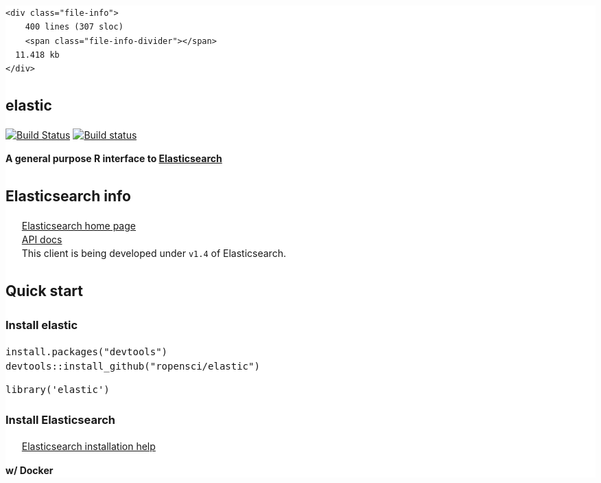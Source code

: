     <div class="file-info">
        400 lines (307 sloc)
        <span class="file-info-divider"></span>
      11.418 kb
    </div>
  </div>
    <div id="readme" class="blob instapaper_body">
    <article class="markdown-body entry-content" itemprop="mainContentOfPage"><h1>
<a id="user-content-elastic" class="anchor" href="#elastic" aria-hidden="true"><span class="octicon octicon-link"></span></a>elastic</h1>

<p><a href="https://travis-ci.org/ropensci/elastic"><img src="https://camo.githubusercontent.com/41124f49af857ee04c698565a0e370df011e4133/68747470733a2f2f6170692e7472617669732d63692e6f72672f726f70656e7363692f656c61737469632e706e67" alt="Build Status" data-canonical-src="https://api.travis-ci.org/ropensci/elastic.png" style="max-width:100%;"></a>
<a href="https://ci.appveyor.com/project/sckott/elastic/branch/master"><img src="https://camo.githubusercontent.com/77446cee7c36a2ce2c83bbbbb2b8e2e8d58d1376/68747470733a2f2f63692e6170707665796f722e636f6d2f6170692f70726f6a656374732f7374617475732f73776d6d773735386d663168656f6a322f6272616e63682f6d6173746572" alt="Build status" data-canonical-src="https://ci.appveyor.com/api/projects/status/swmmw758mf1heoj2/branch/master" style="max-width:100%;"></a></p>

<p><strong>A general purpose R interface to <a href="http://elasticsearch.org">Elasticsearch</a></strong></p>

<h2>
<a id="user-content-elasticsearch-info" class="anchor" href="#elasticsearch-info" aria-hidden="true"><span class="octicon octicon-link"></span></a>Elasticsearch info</h2>

<ul class="task-list">
<li><a href="http://elasticsearch.org">Elasticsearch home page</a></li>
<li><a href="http://www.elasticsearch.org/guide/en/elasticsearch/reference/current/index.html">API docs</a></li>
<li>This client is being developed under <code>v1.4</code> of Elasticsearch.</li>
</ul>

<h2>
<a id="user-content-quick-start" class="anchor" href="#quick-start" aria-hidden="true"><span class="octicon octicon-link"></span></a>Quick start</h2>

<h3>
<a id="user-content-install-elastic" class="anchor" href="#install-elastic" aria-hidden="true"><span class="octicon octicon-link"></span></a>Install elastic</h3>

<div class="highlight highlight-r"><pre>install.packages(<span class="pl-s"><span class="pl-pds">"</span>devtools<span class="pl-pds">"</span></span>)
<span class="pl-e">devtools</span><span class="pl-k">::</span>install_github(<span class="pl-s"><span class="pl-pds">"</span>ropensci/elastic<span class="pl-pds">"</span></span>)</pre></div>

<div class="highlight highlight-r"><pre>library(<span class="pl-s"><span class="pl-pds">'</span>elastic<span class="pl-pds">'</span></span>)</pre></div>

<h3>
<a id="user-content-install-elasticsearch" class="anchor" href="#install-elasticsearch" aria-hidden="true"><span class="octicon octicon-link"></span></a>Install Elasticsearch</h3>

<ul class="task-list">
<li><a href="http://www.elasticsearch.org/guide/en/elasticsearch/reference/current/_installation.html">Elasticsearch installation help</a></li>
</ul>

<p><strong>w/ Docker</strong></p>
